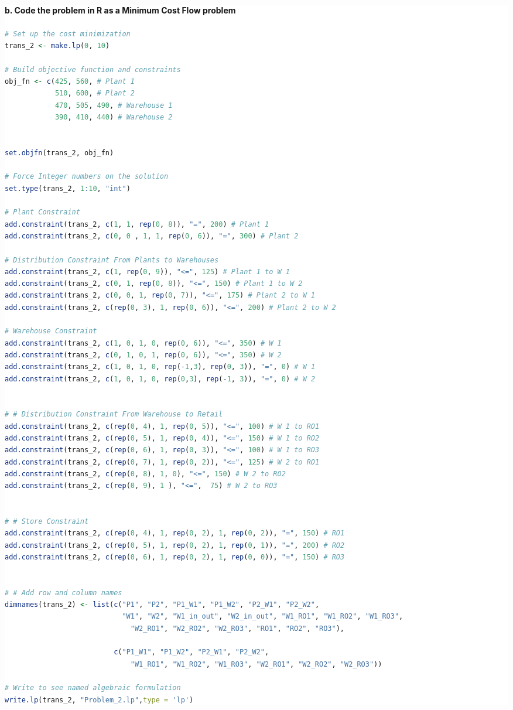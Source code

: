   
####  b. Code the problem in R as a Minimum Cost Flow problem 



```r
# Set up the cost minimization
trans_2 <- make.lp(0, 10)

# Build objective function and constraints
obj_fn <- c(425, 560, # Plant 1 
            510, 600, # Plant 2 
            470, 505, 490, # Warehouse 1 
            390, 410, 440) # Warehouse 2
 

set.objfn(trans_2, obj_fn)

# Force Integer numbers on the solution 
set.type(trans_2, 1:10, "int")

# Plant Constraint
add.constraint(trans_2, c(1, 1, rep(0, 8)), "=", 200) # Plant 1
add.constraint(trans_2, c(0, 0 , 1, 1, rep(0, 6)), "=", 300) # Plant 2

# Distribution Constraint From Plants to Warehouses
add.constraint(trans_2, c(1, rep(0, 9)), "<=", 125) # Plant 1 to W 1
add.constraint(trans_2, c(0, 1, rep(0, 8)), "<=", 150) # Plant 1 to W 2
add.constraint(trans_2, c(0, 0, 1, rep(0, 7)), "<=", 175) # Plant 2 to W 1
add.constraint(trans_2, c(rep(0, 3), 1, rep(0, 6)), "<=", 200) # Plant 2 to W 2

# Warehouse Constraint
add.constraint(trans_2, c(1, 0, 1, 0, rep(0, 6)), "<=", 350) # W 1
add.constraint(trans_2, c(0, 1, 0, 1, rep(0, 6)), "<=", 350) # W 2
add.constraint(trans_2, c(1, 0, 1, 0, rep(-1,3), rep(0, 3)), "=", 0) # W 1
add.constraint(trans_2, c(1, 0, 1, 0, rep(0,3), rep(-1, 3)), "=", 0) # W 2


# # Distribution Constraint From Warehouse to Retail
add.constraint(trans_2, c(rep(0, 4), 1, rep(0, 5)), "<=", 100) # W 1 to RO1
add.constraint(trans_2, c(rep(0, 5), 1, rep(0, 4)), "<=", 150) # W 1 to RO2
add.constraint(trans_2, c(rep(0, 6), 1, rep(0, 3)), "<=", 100) # W 1 to RO3
add.constraint(trans_2, c(rep(0, 7), 1, rep(0, 2)), "<=", 125) # W 2 to RO1
add.constraint(trans_2, c(rep(0, 8), 1, 0), "<=", 150) # W 2 to RO2
add.constraint(trans_2, c(rep(0, 9), 1 ), "<=",  75) # W 2 to RO3


# # Store Constraint
add.constraint(trans_2, c(rep(0, 4), 1, rep(0, 2), 1, rep(0, 2)), "=", 150) # RO1
add.constraint(trans_2, c(rep(0, 5), 1, rep(0, 2), 1, rep(0, 1)), "=", 200) # RO2
add.constraint(trans_2, c(rep(0, 6), 1, rep(0, 2), 1, rep(0, 0)), "=", 150) # RO3


# # Add row and column names
dimnames(trans_2) <- list(c("P1", "P2", "P1_W1", "P1_W2", "P2_W1", "P2_W2", 
                            "W1", "W2", "W1_in_out", "W2_in_out", "W1_RO1", "W1_RO2", "W1_RO3",
                              "W2_RO1", "W2_RO2", "W2_RO3", "RO1", "RO2", "RO3"),
                          
                          c("P1_W1", "P1_W2", "P2_W1", "P2_W2",
                              "W1_RO1", "W1_RO2", "W1_RO3", "W2_RO1", "W2_RO2", "W2_RO3"))

# Write to see named algebraic formulation
write.lp(trans_2, "Problem_2.lp",type = 'lp')

```